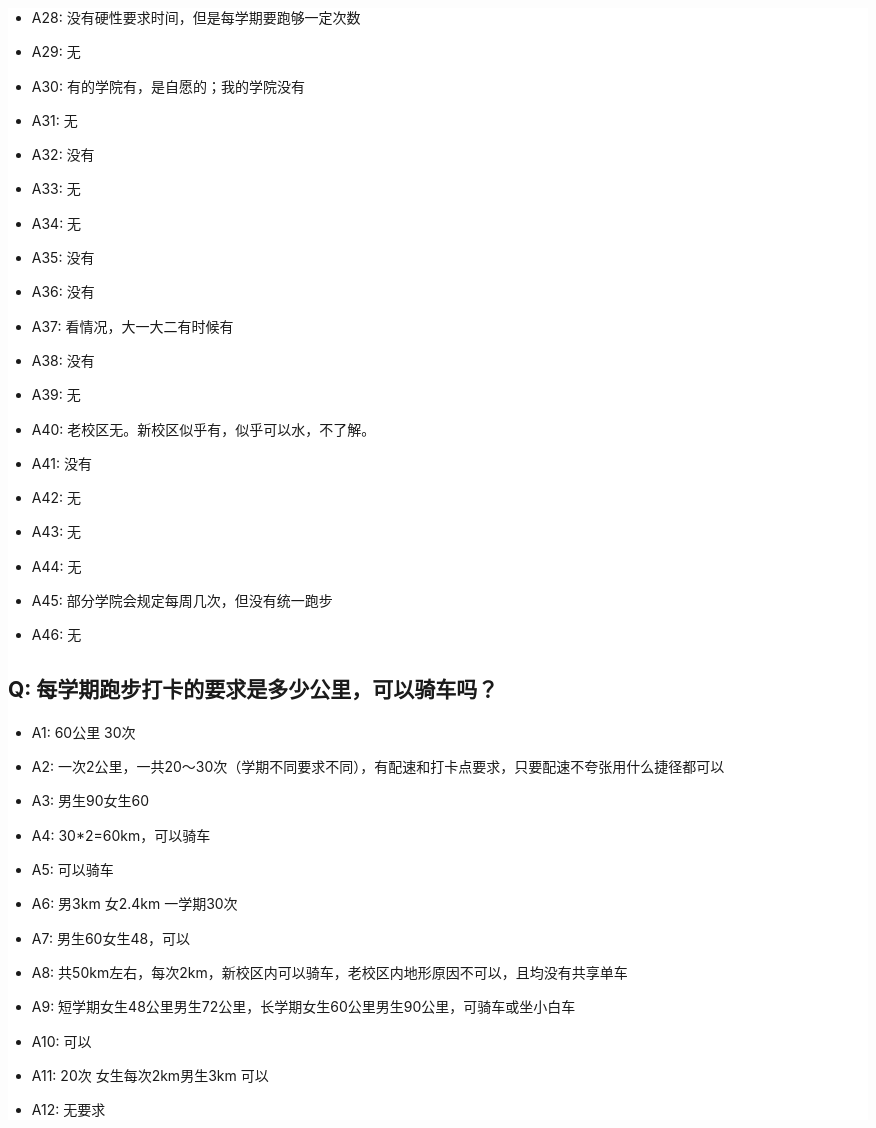 - A28: 没有硬性要求时间，但是每学期要跑够一定次数

- A29: 无

- A30: 有的学院有，是自愿的；我的学院没有

- A31: 无

- A32: 没有

- A33: 无

- A34: 无

- A35: 没有

- A36: 没有

- A37: 看情况，大一大二有时候有

- A38: 没有

- A39: 无

- A40: 老校区无。新校区似乎有，似乎可以水，不了解。

- A41: 没有

- A42: 无

- A43: 无

- A44: 无

- A45: 部分学院会规定每周几次，但没有统一跑步

- A46: 无

## Q: 每学期跑步打卡的要求是多少公里，可以骑车吗？

- A1: 60公里 30次

- A2: 一次2公里，一共20～30次（学期不同要求不同），有配速和打卡点要求，只要配速不夸张用什么捷径都可以

- A3: 男生90女生60

- A4: 30\*2=60km，可以骑车

- A5: 可以骑车

- A6: 男3km 女2.4km 一学期30次

- A7: 男生60女生48，可以

- A8: 共50km左右，每次2km，新校区内可以骑车，老校区内地形原因不可以，且均没有共享单车

- A9: 短学期女生48公里男生72公里，长学期女生60公里男生90公里，可骑车或坐小白车

- A10: 可以

- A11: 20次 女生每次2km男生3km 可以

- A12: 无要求
